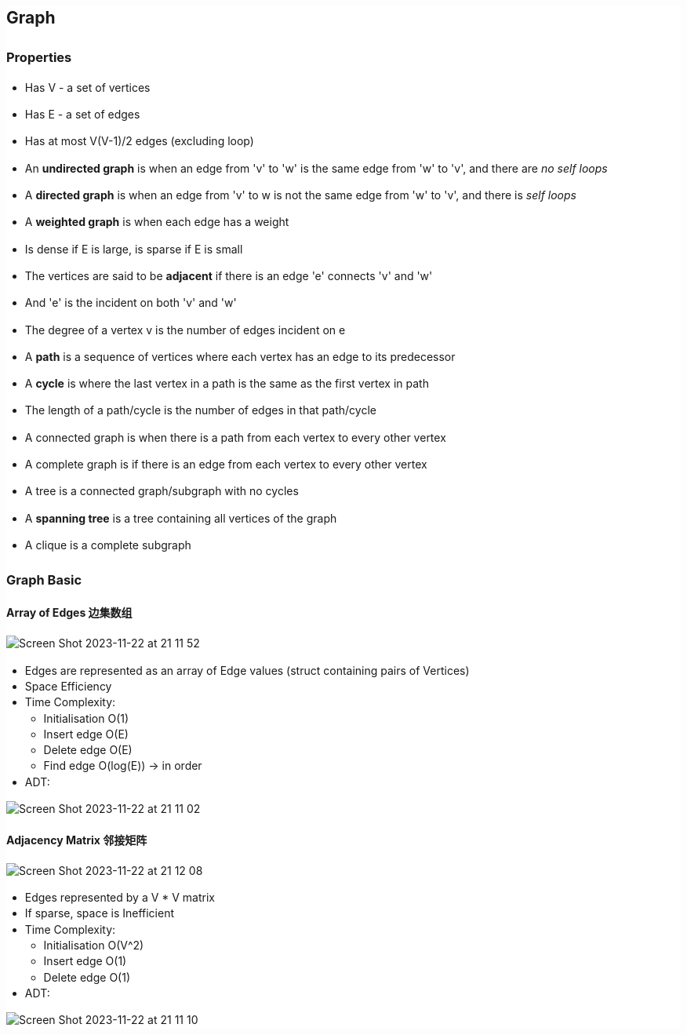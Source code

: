 ## Graph

### Properties
- Has V - a set of vertices
- Has E - a set of edges
- Has at most V(V-1)/2 edges (excluding loop)

- An **undirected graph** is when an edge from 'v' to 'w' is the same edge from 'w' to 'v', and there are *no self loops*
- A **directed graph** is when an edge from 'v' to w is not the same edge from 'w' to 'v', and there is *self loops*
- A **weighted graph** is when each edge has a weight
  
- Is dense if E is large, is sparse if E is small
- The vertices are said to be **adjacent** if there is an edge 'e' connects 'v' and 'w'
- And 'e' is the incident on both 'v' and 'w'
- The degree of a vertex v is the number of edges incident on e
- A **path** is a sequence of vertices where each vertex has an edge to its predecessor
- A **cycle** is where the last vertex in a path is the same as the first vertex in path

- The length of a path/cycle is the number of edges in that path/cycle
- A connected graph is when there is a path from each vertex to every other vertex
- A complete graph is if there is an edge from each vertex to every other vertex
  
- A tree is a connected graph/subgraph with no cycles
- A **spanning tree** is a tree containing all vertices of the graph
- A clique is a complete subgraph


### Graph Basic
#### Array of Edges 边集数组
<img width="850" alt="Screen Shot 2023-11-22 at 21 11 52" src="https://github.com/Natalie-2004/COMP2521_REVISION/assets/62165943/bae70a00-cba2-4da3-a84f-5cecc9946cc2">

- Edges are represented as an array of Edge values (struct containing pairs of Vertices)
- Space Efficiency
- Time Complexity:
	* Initialisation O(1)
	* Insert edge O(E)
	* Delete edge O(E)
	* Find edge O(log(E)) -> in order
- ADT:
<img width="850" alt="Screen Shot 2023-11-22 at 21 11 02" src="https://github.com/Natalie-2004/COMP2521_REVISION/assets/62165943/b1fd4de5-35e1-4e90-a346-2386e9fe0fd7">  

#### Adjacency Matrix 邻接矩阵
<img width="850" alt="Screen Shot 2023-11-22 at 21 12 08" src="https://github.com/Natalie-2004/COMP2521_REVISION/assets/62165943/15e84345-0e42-4705-ac7d-c3eb5b8c8be8">

- Edges represented by a V * V matrix
- If sparse, space is Inefficient
- Time Complexity:
	* Initialisation O(V^2)
	* Insert edge O(1)
	* Delete edge O(1)
- ADT:
<img width="850" alt="Screen Shot 2023-11-22 at 21 11 10" src="https://github.com/Natalie-2004/COMP2521_REVISION/assets/62165943/52cc3d2d-4673-436c-9a5c-ed3cc24fbfc7">  
